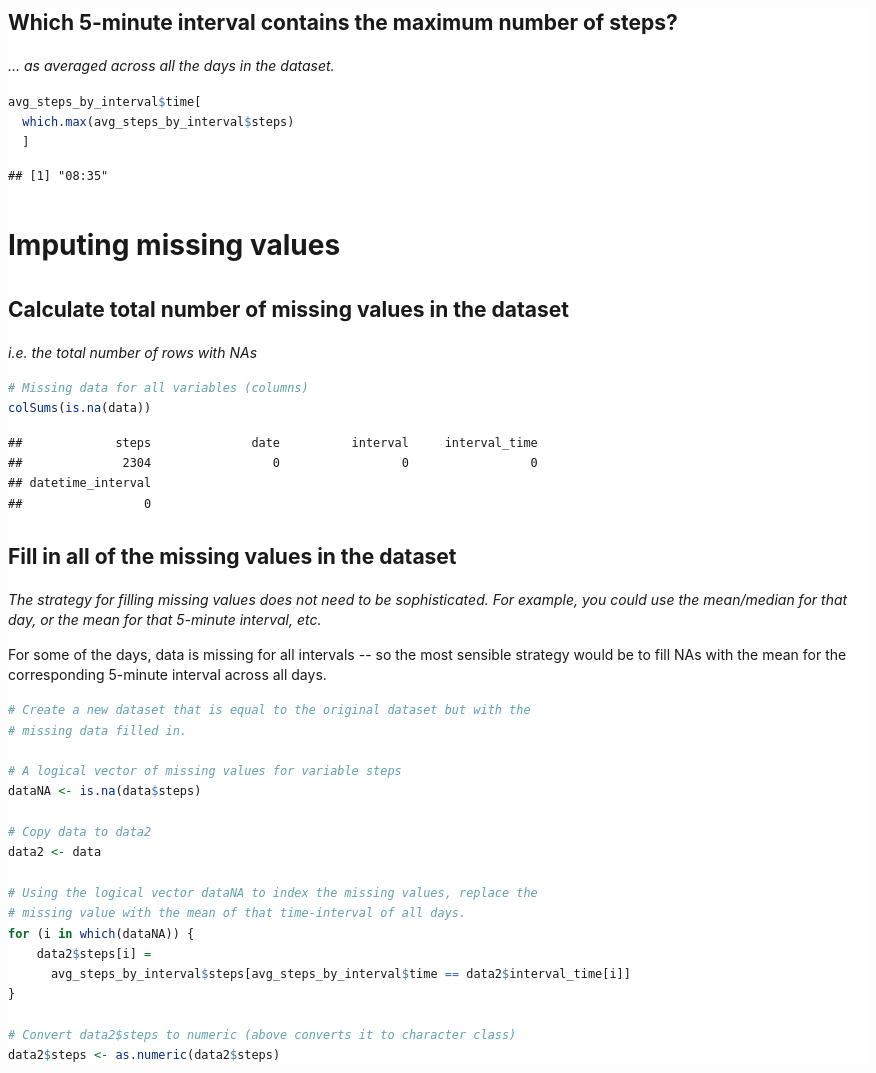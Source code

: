 ## Which 5-minute interval contains the maximum number of steps?

_... as averaged across all the days in the dataset._


```r
avg_steps_by_interval$time[
  which.max(avg_steps_by_interval$steps)
  ]
```

```
## [1] "08:35"
```


# Imputing missing values

## Calculate total number of missing values in the dataset

_i.e. the total number of rows with NAs_


```r
# Missing data for all variables (columns)
colSums(is.na(data))
```

```
##             steps              date          interval     interval_time 
##              2304                 0                 0                 0 
## datetime_interval 
##                 0
```

## Fill in all of the missing values in the dataset

_The strategy for filling missing values does not need to be sophisticated. For example, you could use the mean/median for that day, or the mean for that 5-minute interval, etc._

For some of the days, data is missing for all intervals -- so the most sensible strategy would be to fill NAs with the mean for the corresponding 5-minute interval across all days.



```r
# Create a new dataset that is equal to the original dataset but with the
# missing data filled in.

# A logical vector of missing values for variable steps
dataNA <- is.na(data$steps)

# Copy data to data2
data2 <- data

# Using the logical vector dataNA to index the missing values, replace the 
# missing value with the mean of that time-interval of all days.
for (i in which(dataNA)) {    
    data2$steps[i] = 
      avg_steps_by_interval$steps[avg_steps_by_interval$time == data2$interval_time[i]]
}

# Convert data2$steps to numeric (above converts it to character class)
data2$steps <- as.numeric(data2$steps)
```
